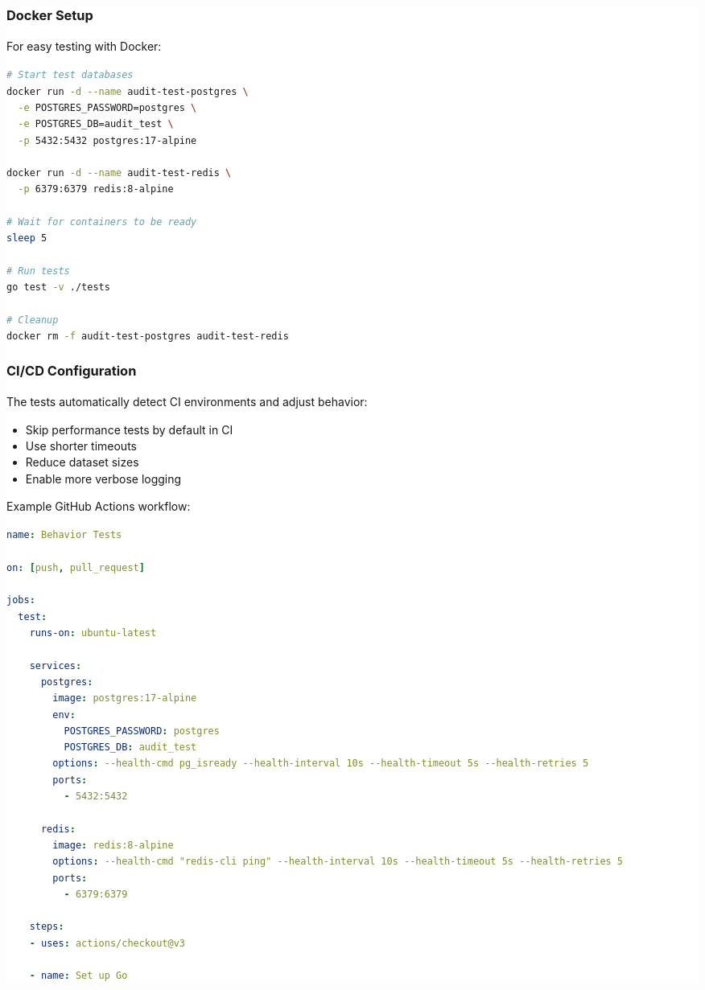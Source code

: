 ### Docker Setup

For easy testing with Docker:

```bash
# Start test databases
docker run -d --name audit-test-postgres \
  -e POSTGRES_PASSWORD=postgres \
  -e POSTGRES_DB=audit_test \
  -p 5432:5432 postgres:17-alpine

docker run -d --name audit-test-redis \
  -p 6379:6379 redis:8-alpine

# Wait for containers to be ready
sleep 5

# Run tests
go test -v ./tests

# Cleanup
docker rm -f audit-test-postgres audit-test-redis
```

### CI/CD Configuration

The tests automatically detect CI environments and adjust behavior:

- Skip performance tests by default in CI
- Use shorter timeouts
- Reduce dataset sizes
- Enable more verbose logging

Example GitHub Actions workflow:

```yaml
name: Behavior Tests

on: [push, pull_request]

jobs:
  test:
    runs-on: ubuntu-latest

    services:
      postgres:
        image: postgres:17-alpine
        env:
          POSTGRES_PASSWORD: postgres
          POSTGRES_DB: audit_test
        options: --health-cmd pg_isready --health-interval 10s --health-timeout 5s --health-retries 5
        ports:
          - 5432:5432

      redis:
        image: redis:8-alpine
        options: --health-cmd "redis-cli ping" --health-interval 10s --health-timeout 5s --health-retries 5
        ports:
          - 6379:6379

    steps:
    - uses: actions/checkout@v3

    - name: Set up Go
```